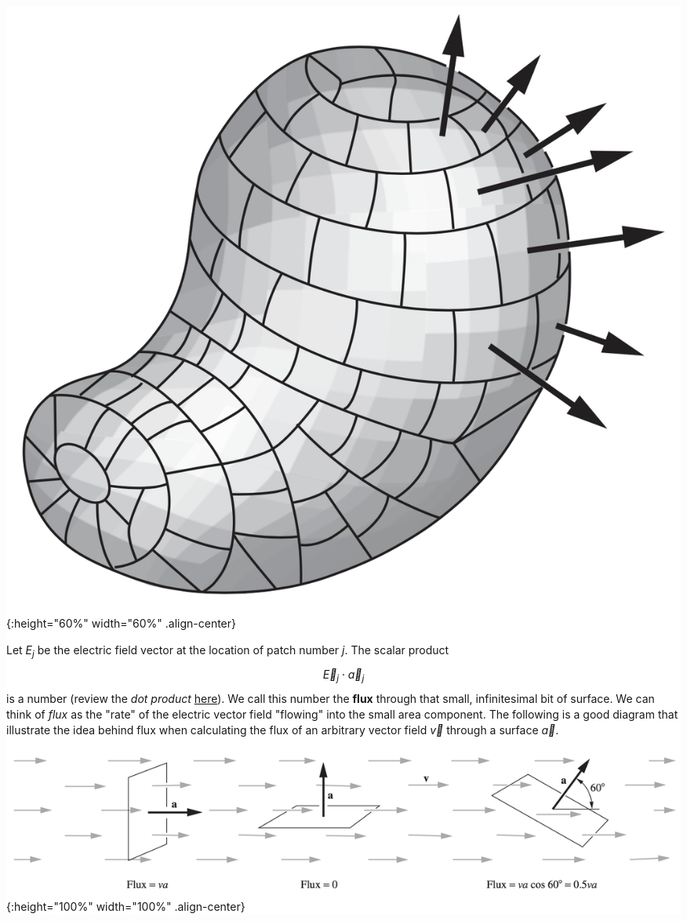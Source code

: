 ![electrostatics-2](/assets/images/electrostatics-2.png){:height="60%" width="60%" .align-center}

Let $E_j$ be the electric field vector at the location of patch number $j$. The scalar product $$\vec{E}_j \cdot\vec{a}_j$$ is a number (review the _dot product_ [here](https://tutorial.math.lamar.edu/classes/calcii/dotproduct.aspx)). We call this number the **flux** through that small, infinitesimal bit of surface. We can think of _flux_ as the "rate" of the electric vector field "flowing" into the small area component. The following is a good diagram that illustrate the idea behind flux when calculating the flux of an arbitrary vector field $\vec{v}$ through a surface $\vec{a}$.

![electrostatics-3](/assets/images/electrostatics-3.png){:height="100%" width="100%" .align-center}
